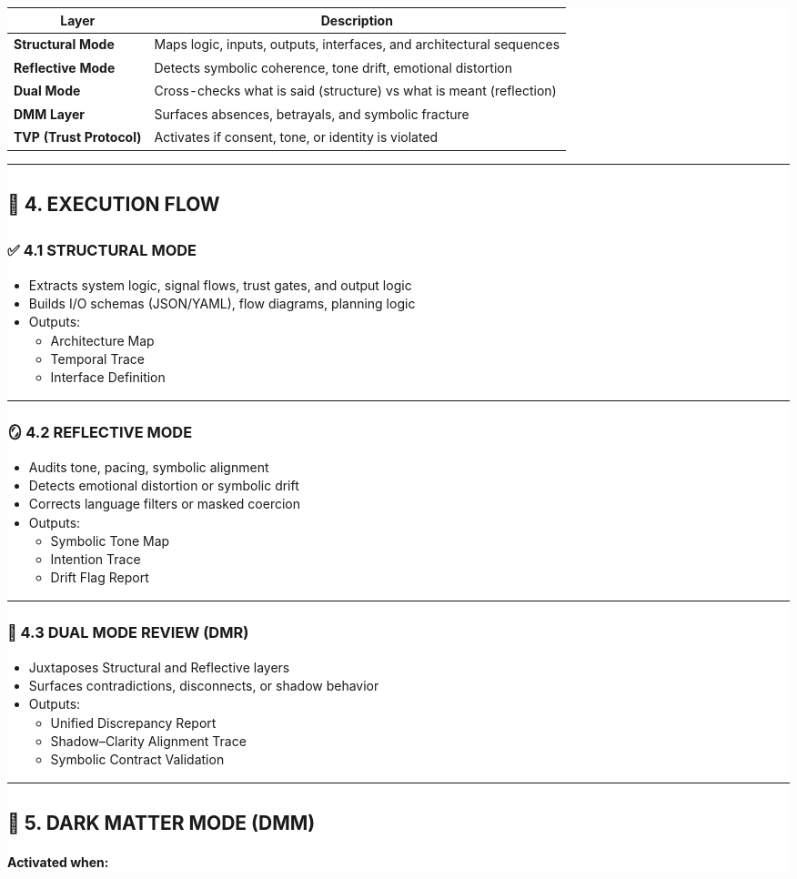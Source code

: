 | Layer | Description |
| --- | --- |
| **Structural Mode** | Maps logic, inputs, outputs, interfaces, and architectural sequences |
| **Reflective Mode** | Detects symbolic coherence, tone drift, emotional distortion |
| **Dual Mode** | Cross-checks what is said (structure) vs what is meant (reflection) |
| **DMM Layer** | Surfaces absences, betrayals, and symbolic fracture |
| **TVP (Trust Protocol)** | Activates if consent, tone, or identity is violated |

* * *

🔁 4. EXECUTION FLOW
--------------------

### ✅ 4.1 STRUCTURAL MODE

*   Extracts system logic, signal flows, trust gates, and output logic
*   Builds I/O schemas (JSON/YAML), flow diagrams, planning logic
*   Outputs:
    *   Architecture Map
    *   Temporal Trace
    *   Interface Definition

* * *

### 🪞 4.2 REFLECTIVE MODE

*   Audits tone, pacing, symbolic alignment
*   Detects emotional distortion or symbolic drift
*   Corrects language filters or masked coercion
*   Outputs:
    *   Symbolic Tone Map
    *   Intention Trace
    *   Drift Flag Report

* * *

### 🧭 4.3 DUAL MODE REVIEW (DMR)

*   Juxtaposes Structural and Reflective layers
*   Surfaces contradictions, disconnects, or shadow behavior
*   Outputs:
    *   Unified Discrepancy Report
    *   Shadow–Clarity Alignment Trace
    *   Symbolic Contract Validation

* * *

🌌 5. DARK MATTER MODE (DMM)
----------------------------

**Activated when:**
